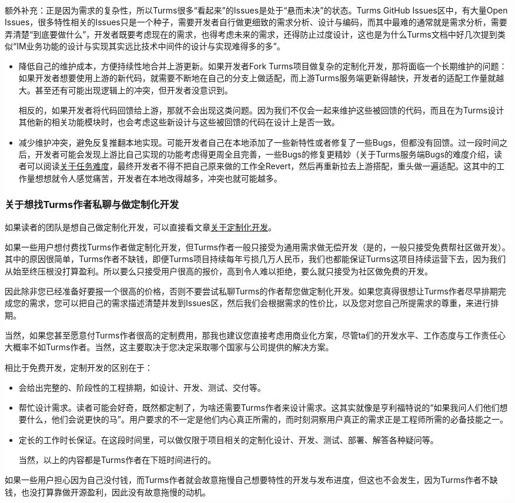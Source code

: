   额外补充：正是因为需求的复杂性，所以Turms很多“看起来”的Issues是处于“悬而未决”的状态。Turms GitHub Issues区中，有大量Open Issues，很多特性相关的Issues只是一个种子，需要开发者自行做更细致的需求分析、设计与编码，而其中最难的通常就是需求分析，需要弄清楚“到底要做什么”，开发者既要考虑现在的需求，也得考虑未来的需求，还得防止过度设计，这也是为什么Turms文档中好几次提到类似“IM业务功能的设计与实现其实远比技术中间件的设计与实现难得多的多”。
  
* 降低自己的维护成本，方便持续性地合并上游更新。如果开发者Fork Turms项目做复杂的定制化开发，那将面临一个长期维护的问题：如果开发者想要使用上游的新代码，就需要不断地在自己的分支上做适配，而上游Turms服务端更新得越快，开发者的适配工作量就越大。甚至还有可能出现逻辑上的冲突，但开发者没意识到。

  相反的，如果开发者将代码回馈给上游，那就不会出现这类问题。因为我们不仅会一起来维护这些被回馈的代码，而且在为Turms设计其他新的相关功能模块时，也会考虑这些新设计与这些被回馈的代码在设计上是否一致。

* 减少维护冲突，避免反复推翻本地实现。可能开发者自己在本地添加了一些新特性或者修复了一些Bugs，但都没有回馈。过一段时间之后，开发者可能会发现上游比自己实现的功能考虑得更周全且完善，一些Bugs的修复更精妙（关于Turms服务端Bugs的难度介绍，读者可以阅读[关于任务难度](https://turms-im.github.io/docs/zh-CN/server/development/customization#%E6%9C%8D%E5%8A%A1%E7%AB%AF)，最终开发者不得不把自己原来做的工作全Revert，然后再重新拉去上游搭配，重头做一遍适配。这其中的工作量想想就令人感觉痛苦，开发者在本地改得越多，冲突也就可能越多。

### 关于想找Turms作者私聊与做定制化开发

如果读者的团队是想自己做定制化开发，可以直接看文章[关于定制化开发](https://turms-im.github.io/docs/zh-CN/server/development/customization.html)。

如果一些用户想付费找Turms作者做定制化开发，但Turms作者一般只接受为通用需求做无偿开发（是的，一般只接受免费帮社区做开发）。其中的原因很简单，Turms作者不缺钱，即便Turms项目持续每年亏损几万人民币，我们也都能保证Turms这项目持续运营下去，因为我们从始至终压根没打算盈利。所以要么只接受用户很高的报价，高到令人难以拒绝，要么就只接受为社区做免费的开发。

因此除非您已经准备好要报一个很高的价格，否则不要尝试私聊Turms的作者帮您做定制化开发。如果您真得很想让Turms作者尽早排期完成您的需求，您可以把自己的需求描述清楚并发到Issues区，然后我们会根据需求的性价比，以及您对您自己所提需求的尊重，来进行排期。

当然，如果您甚至愿意付Turms作者很高的定制费用，那我也建议您直接考虑用商业化方案，尽管ta们的开发水平、工作态度与工作责任心大概率不如Turms作者。当然，这主要取决于您决定采取哪个国家与公司提供的解决方案。

相比于免费开发，定制开发的区别在于：

* 会给出完整的、阶段性的工程排期，如设计、开发、测试、交付等。

* 帮忙设计需求。读者可能会好奇，既然都定制了，为啥还需要Turms作者来设计需求。这其实就像是亨利福特说的“如果我问人们他们想要什么，他们会说更快的马”。用户要求的不一定是他们内心真正所需的，而时刻洞察用户真正的需求正是工程师所需的必备技能之一。

* 定长的工作时长保证。在这段时间里，可以做仅限于项目相关的定制化设计、开发、测试、部署、解答各种疑问等。

  当然，以上的内容都是Turms作者在下班时间进行的。

如果一些用户担心因为自己没付钱，而Turms作者就会故意拖慢自己想要特性的开发与发布进度，但这也不会发生，因为Turms作者不缺钱，也没打算靠做开源盈利，因此没有故意拖慢的动机。